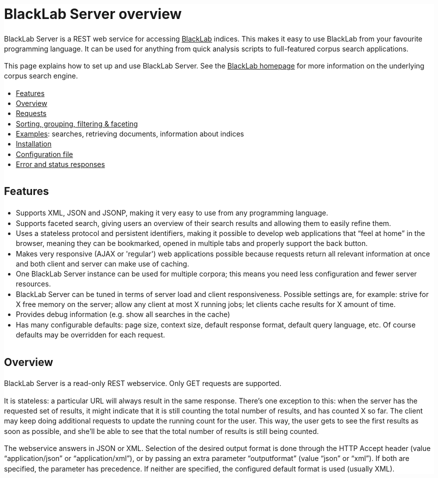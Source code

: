 # BlackLab Server overview

BlackLab Server is a REST web service for accessing [BlackLab](../) indices. This makes it easy to use BlackLab from your favourite programming language. It can be used for anything from quick analysis scripts to full-featured corpus search applications.

This page explains how to set up and use BlackLab Server. See the [BlackLab homepage](../) for more information on the underlying corpus search engine.

* [Features](#features)
* [Overview](#overview)
* [Requests](#requests)
* [Sorting, grouping, filtering & faceting](#sorting-grouping-filtering-faceting)
* [Examples](#examples): searches, retrieving documents, information about indices
* [Installation](#installation)
* [Configuration file](#configuration-file)
* [Error and status responses](#error-and-status-responses) 

<a id="features"></a>

## Features
-   Supports XML, JSON and JSONP, making it very easy to use from any programming language.
-   Supports faceted search, giving users an overview of their search results and allowing them to easily refine them.
-   Uses a stateless protocol and persistent identifiers, making it possible to develop web applications that “feel at home” in the browser, meaning they can be bookmarked, opened in multiple tabs and properly support the back button.
-   Makes very responsive (AJAX or 'regular') web applications possible because requests return all relevant information at once and both client and server can make use of caching.
-   One BlackLab Server instance can be used for multiple corpora; this means you need less configuration and fewer server resources.
-   BlackLab Server can be tuned in terms of server load and client responsiveness. Possible settings are, for example: strive for X free memory on the server; allow any client at most X running jobs; let clients cache results for X amount of time.
-   Provides debug information (e.g. show all searches in the cache)
-   Has many configurable defaults: page size, context size, default response format, default query language, etc. Of course defaults may be overridden for each request.

<a id="overview"></a>

## Overview
BlackLab Server is a read-only REST webservice. Only GET requests are supported.

It is stateless: a particular URL will always result in the same response. There’s one exception to this: when the server has the requested set of results, it might indicate that it is still counting the total number of results, and has counted X so far. The client may keep doing additional requests to update the running count for the user. This way, the user gets to see the first results as soon as possible, and she’ll be able to see that the total number of results is still being counted.

The webservice answers in JSON or XML. Selection of the desired output format is done through the HTTP Accept header (value “application/json” or “application/xml”), or by passing an extra parameter “outputformat” (value “json” or “xml”). If both are specified, the parameter has precedence. If neither are specified, the configured default format is used (usually XML).
